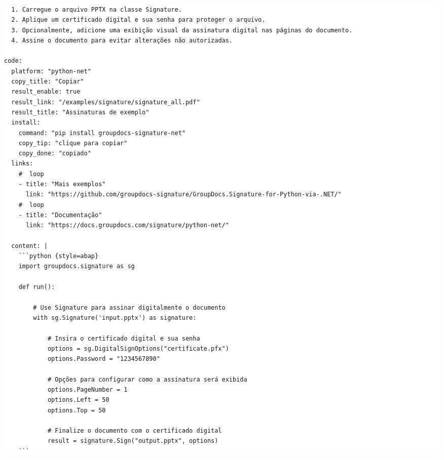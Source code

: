       1. Carregue o arquivo PPTX na classe Signature.
      2. Aplique um certificado digital e sua senha para proteger o arquivo.
      3. Opcionalmente, adicione uma exibição visual da assinatura digital nas páginas do documento.
      4. Assine o documento para evitar alterações não autorizadas.
   
    code:
      platform: "python-net"
      copy_title: "Copiar"
      result_enable: true
      result_link: "/examples/signature/signature_all.pdf"
      result_title: "Assinaturas de exemplo"
      install:
        command: "pip install groupdocs-signature-net"
        copy_tip: "clique para copiar"
        copy_done: "copiado"
      links:
        #  loop
        - title: "Mais exemplos"
          link: "https://github.com/groupdocs-signature/GroupDocs.Signature-for-Python-via-.NET/"
        #  loop
        - title: "Documentação"
          link: "https://docs.groupdocs.com/signature/python-net/"
          
      content: |
        ```python {style=abap}
        import groupdocs.signature as sg

        def run():

            # Use Signature para assinar digitalmente o documento
            with sg.Signature('input.pptx') as signature:

                # Insira o certificado digital e sua senha
                options = sg.DigitalSignOptions("certificate.pfx")
                options.Password = "1234567890"

                # Opções para configurar como a assinatura será exibida
                options.PageNumber = 1
                options.Left = 50
                options.Top = 50

                # Finalize o documento com o certificado digital
                result = signature.Sign("output.pptx", options)
        ```            
